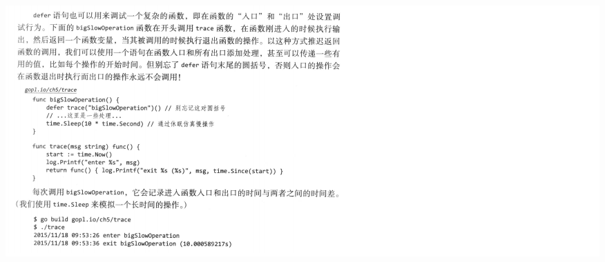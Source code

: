 <img src="go_program_note.assets/image-20240722下午20130965.png" alt="image-20240722下午20130965" style="zoom:50%;" />
